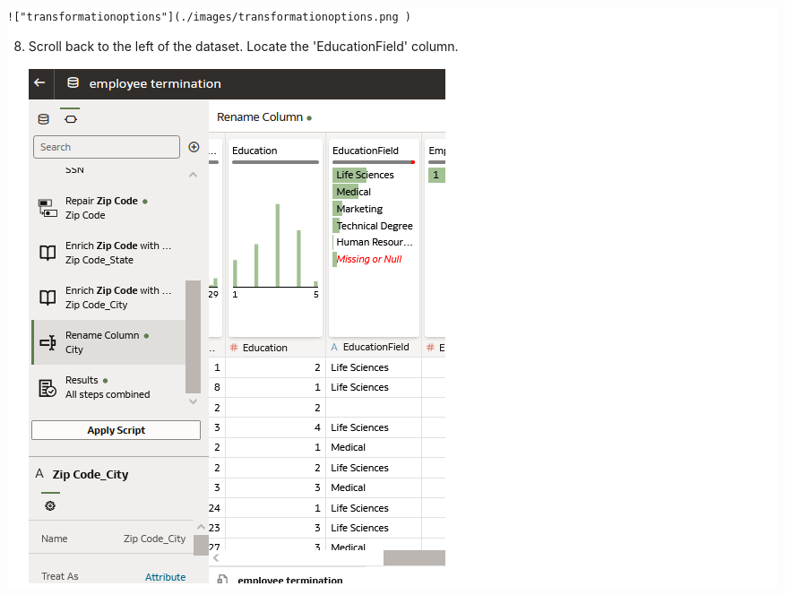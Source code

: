     !["transformationoptions"](./images/transformationoptions.png )

8.  Scroll back to the left of the dataset.  Locate the 'EducationField' column.

     !["revieweducationfieldcolumn"](./images/revieweducationfieldcolumn.png )
